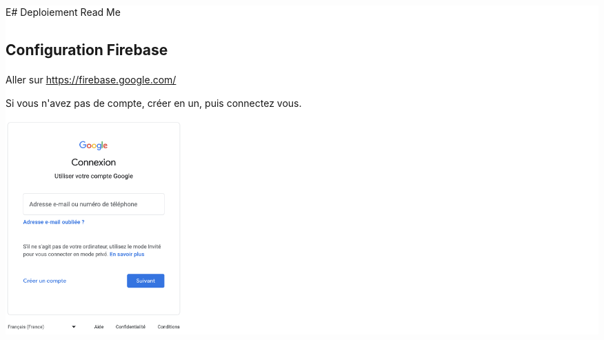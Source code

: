 E# Deploiement Read Me
## Configuration Firebase

Aller sur https://firebase.google.com/

Si vous n'avez pas de compte, créer en un, puis connectez vous.

<img src="Images/FR/001.png" width="256"/>
